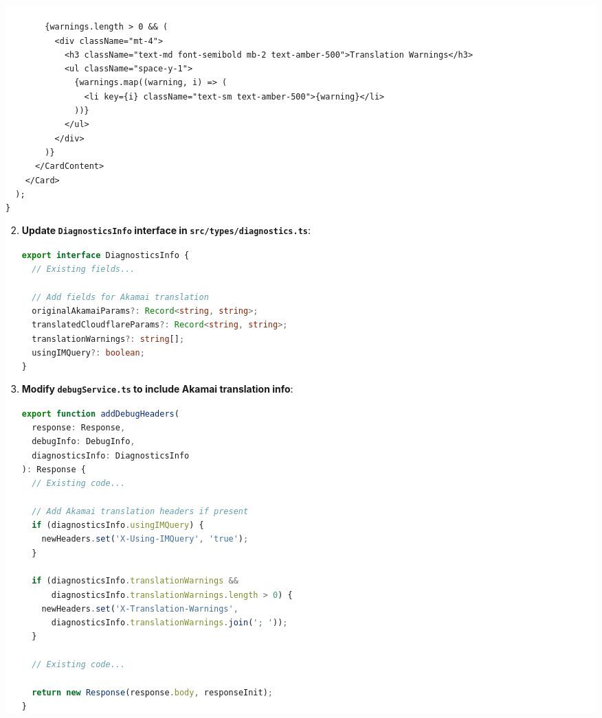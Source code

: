    ```tsx
           
           {warnings.length > 0 && (
             <div className="mt-4">
               <h3 className="text-md font-semibold mb-2 text-amber-500">Translation Warnings</h3>
               <ul className="space-y-1">
                 {warnings.map((warning, i) => (
                   <li key={i} className="text-sm text-amber-500">{warning}</li>
                 ))}
               </ul>
             </div>
           )}
         </CardContent>
       </Card>
     );
   }
   ```

2. **Update `DiagnosticsInfo` interface in `src/types/diagnostics.ts`**:
   ```typescript
   export interface DiagnosticsInfo {
     // Existing fields...
     
     // Add fields for Akamai translation
     originalAkamaiParams?: Record<string, string>;
     translatedCloudflareParams?: Record<string, string>;
     translationWarnings?: string[];
     usingIMQuery?: boolean;
   }
   ```

3. **Modify `debugService.ts` to include Akamai translation info**:
   ```typescript
   export function addDebugHeaders(
     response: Response,
     debugInfo: DebugInfo,
     diagnosticsInfo: DiagnosticsInfo
   ): Response {
     // Existing code...
     
     // Add Akamai translation headers if present
     if (diagnosticsInfo.usingIMQuery) {
       newHeaders.set('X-Using-IMQuery', 'true');
     }
     
     if (diagnosticsInfo.translationWarnings && 
         diagnosticsInfo.translationWarnings.length > 0) {
       newHeaders.set('X-Translation-Warnings', 
         diagnosticsInfo.translationWarnings.join('; '));
     }
     
     // Existing code...
     
     return new Response(response.body, responseInit);
   }
   ```
